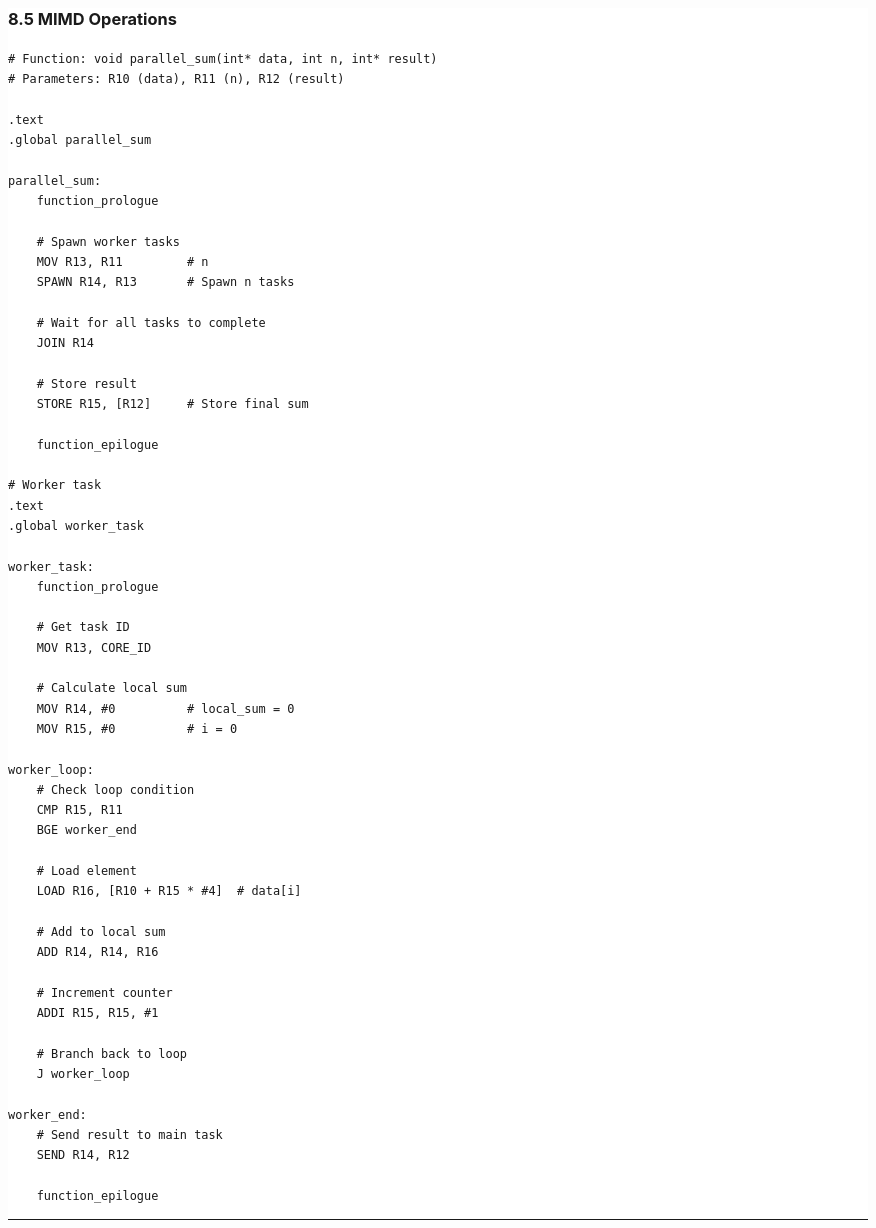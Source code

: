 ### 8.5 MIMD Operations

```assembly
# Function: void parallel_sum(int* data, int n, int* result)
# Parameters: R10 (data), R11 (n), R12 (result)

.text
.global parallel_sum

parallel_sum:
    function_prologue
    
    # Spawn worker tasks
    MOV R13, R11         # n
    SPAWN R14, R13       # Spawn n tasks
    
    # Wait for all tasks to complete
    JOIN R14
    
    # Store result
    STORE R15, [R12]     # Store final sum
    
    function_epilogue

# Worker task
.text
.global worker_task

worker_task:
    function_prologue
    
    # Get task ID
    MOV R13, CORE_ID
    
    # Calculate local sum
    MOV R14, #0          # local_sum = 0
    MOV R15, #0          # i = 0
    
worker_loop:
    # Check loop condition
    CMP R15, R11
    BGE worker_end
    
    # Load element
    LOAD R16, [R10 + R15 * #4]  # data[i]
    
    # Add to local sum
    ADD R14, R14, R16
    
    # Increment counter
    ADDI R15, R15, #1
    
    # Branch back to loop
    J worker_loop
    
worker_end:
    # Send result to main task
    SEND R14, R12
    
    function_epilogue
```

---